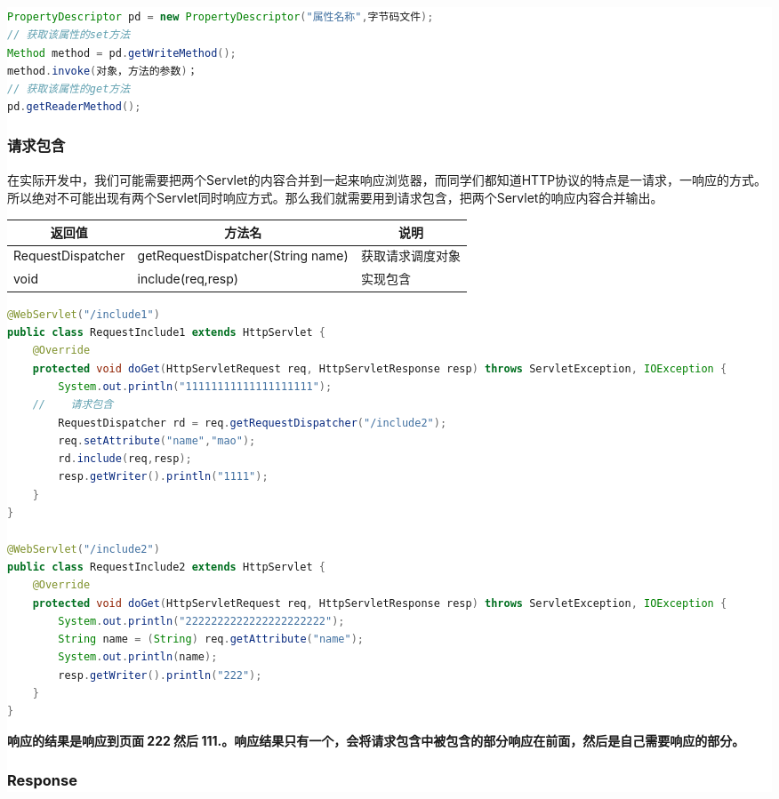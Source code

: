 ```java
PropertyDescriptor pd = new PropertyDescriptor("属性名称",字节码文件);
// 获取该属性的set方法
Method method = pd.getWriteMethod();
method.invoke(对象，方法的参数)；
// 获取该属性的get方法
pd.getReaderMethod();
```

### 请求包含

在实际开发中，我们可能需要把两个Servlet的内容合并到一起来响应浏览器，而同学们都知道HTTP协议的特点是一请求，一响应的方式。所以绝对不可能出现有两个Servlet同时响应方式。那么我们就需要用到请求包含，把两个Servlet的响应内容合并输出。

| 返回值            | 方法名                            | 说明             |
| ----------------- | --------------------------------- | ---------------- |
| RequestDispatcher | getRequestDispatcher(String name) | 获取请求调度对象 |
| void              | include(req,resp)                 | 实现包含         |

```java
@WebServlet("/include1")
public class RequestInclude1 extends HttpServlet {
    @Override
    protected void doGet(HttpServletRequest req, HttpServletResponse resp) throws ServletException, IOException {
        System.out.println("11111111111111111111");
    //    请求包含
        RequestDispatcher rd = req.getRequestDispatcher("/include2");
        req.setAttribute("name","mao");
        rd.include(req,resp);
        resp.getWriter().println("1111");
    }
}

@WebServlet("/include2")
public class RequestInclude2 extends HttpServlet {
    @Override
    protected void doGet(HttpServletRequest req, HttpServletResponse resp) throws ServletException, IOException {
        System.out.println("2222222222222222222222");
        String name = (String) req.getAttribute("name");
        System.out.println(name);
        resp.getWriter().println("222");
    }
}
```

**响应的结果是响应到页面 222 然后 111.。响应结果只有一个，会将请求包含中被包含的部分响应在前面，然后是自己需要响应的部分。**



### Response
